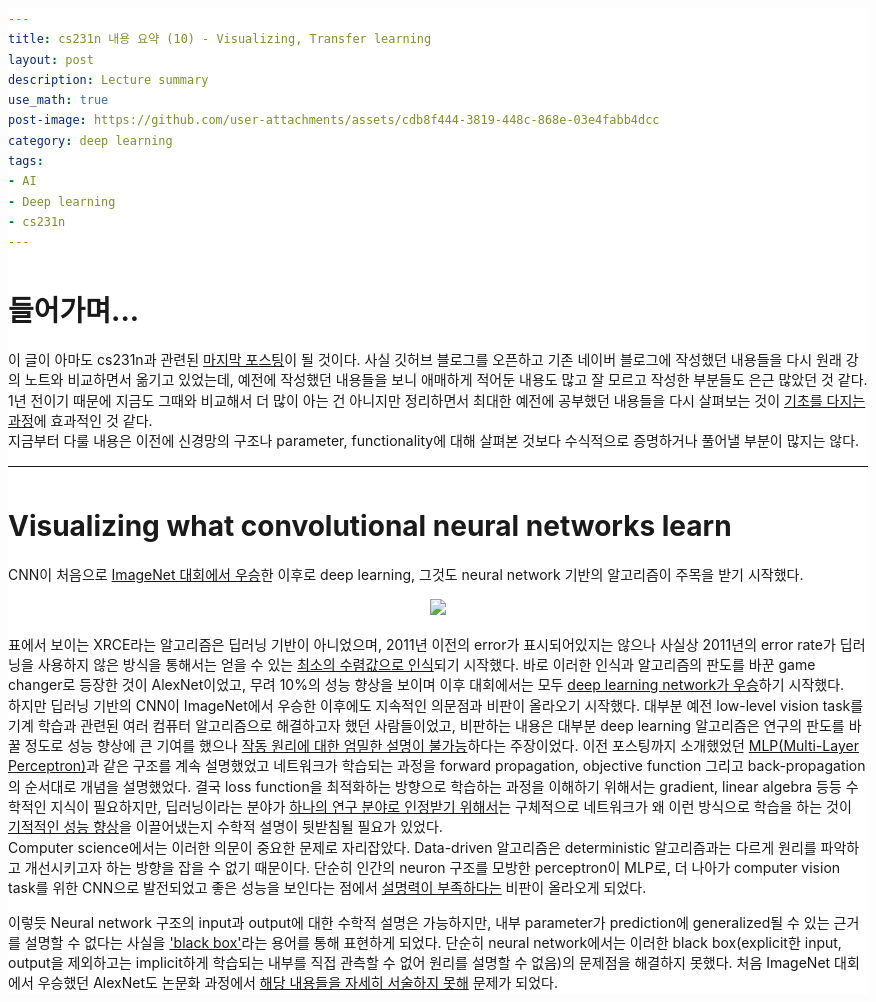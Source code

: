 ```yaml
---
title: cs231n 내용 요약 (10) - Visualizing, Transfer learning
layout: post
description: Lecture summary
use_math: true
post-image: https://github.com/user-attachments/assets/cdb8f444-3819-448c-868e-03e4fabb4dcc
category: deep learning
tags:
- AI
- Deep learning
- cs231n
---
```


# 들어가며...

이 글이 아마도 cs231n과 관련된 <U>마지막 포스팅</U>이 될 것이다. 사실 깃허브 블로그를 오픈하고 기존 네이버 블로그에 작성했던 내용들을 다시 원래 강의 노트와 비교하면서 옮기고 있었는데, 예전에 작성했던 내용들을 보니 애매하게 적어둔 내용도 많고 잘 모르고 작성한 부분들도 은근 많았던 것 같다. 1년 전이기 때문에 지금도 그때와 비교해서 더 많이 아는 건 아니지만 정리하면서 최대한 예전에 공부했던 내용들을 다시 살펴보는 것이 <U>기초를 다지는 과정</U>에 효과적인 것 같다.   
지금부터 다룰 내용은 이전에 신경망의 구조나 parameter, functionality에 대해 살펴본 것보다 수식적으로 증명하거나 풀어낼 부분이 많지는 않다.

---

# Visualizing what convolutional neural networks learn
CNN이 처음으로 <U>ImageNet 대회에서 우승</U>한 이후로 deep learning, 그것도 neural network 기반의 알고리즘이 주목을 받기 시작했다. 

<p align="center">
    <img src="https://user-images.githubusercontent.com/79881119/219004015-6a3aba22-1fc1-4853-80a9-c30f9d39e28a.png" width="800">
</p>

표에서 보이는 XRCE라는 알고리즘은 딥러닝 기반이 아니었으며, 2011년 이전의 error가 표시되어있지는 않으나 사실상 2011년의 error rate가 딥러닝을 사용하지 않은 방식을 통해서는 얻을 수 있는 <U>최소의 수렴값으로 인식</U>되기 시작했다. 바로 이러한 인식과 알고리즘의 판도를 바꾼 game changer로 등장한 것이 AlexNet이었고, 무려 $10\%$의 성능 향상을 보이며 이후 대회에서는 모두 <U>deep learning network가 우승</U>하기 시작했다.   
하지만 딥러닝 기반의 CNN이 ImageNet에서 우승한 이후에도 지속적인 의문점과 비판이 올라오기 시작했다. 대부분 예전 low-level vision task를 기계 학습과 관련된 여러 컴퓨터 알고리즘으로 해결하고자 했던 사람들이었고, 비판하는 내용은 대부분 deep learning 알고리즘은 연구의 판도를 바꿀 정도로 성능 향상에 큰 기여를 했으나 <U>작동 원리에 대한 엄밀한 설명이 불가능</U>하다는 주장이었다.
이전 포스팅까지 소개했었던 <U>MLP(Multi-Layer Perceptron)</U>과 같은 구조를 계속 설명했었고 네트워크가 학습되는 과정을 forward propagation, objective function 그리고 back-propagation의 순서대로 개념을 설명했었다. 결국 loss function을 최적화하는 방향으로 학습하는 과정을 이해하기 위해서는 gradient, linear algebra 등등 수학적인 지식이 필요하지만, 딥러닝이라는 분야가 <U>하나의 연구 분야로 인정받기 위해서</U>는 구체적으로 네트워크가 왜 이런 방식으로 학습을 하는 것이 <U>기적적인 성능 향상</U>을 이끌어냈는지 수학적 설명이 뒷받침될 필요가 있었다.   
Computer science에서는 이러한 의문이 중요한 문제로 자리잡았다. Data-driven 알고리즘은 deterministic 알고리즘과는 다르게 원리를 파악하고 개선시키고자 하는 방향을 잡을 수 없기 때문이다. 단순히 인간의 neuron 구조를 모방한 perceptron이 MLP로, 더 나아가 computer vision task를 위한 CNN으로 발전되었고 좋은 성능을 보인다는 점에서 <U>설명력이 부족하다는</U> 비판이 올라오게 되었다.

이렇듯 Neural network 구조의 input과 output에 대한 수학적 설명은 가능하지만, 내부 parameter가 prediction에 generalized될 수 있는 근거를 설명할 수 없다는 사실을 <U>'black box'</U>라는 용어를 통해 표현하게 되었다. 단순히 neural network에서는 이러한 black box(explicit한 input, output을 제외하고는 implicit하게 학습되는 내부를 직접 관측할 수 없어 원리를 설명할 수 없음)의 문제점을 해결하지 못했다. 처음 ImageNet 대회에서 우승했던 AlexNet도 논문화 과정에서 <U>해당 내용들을 자세히 서술하지 못해</U> 문제가 되었다.
